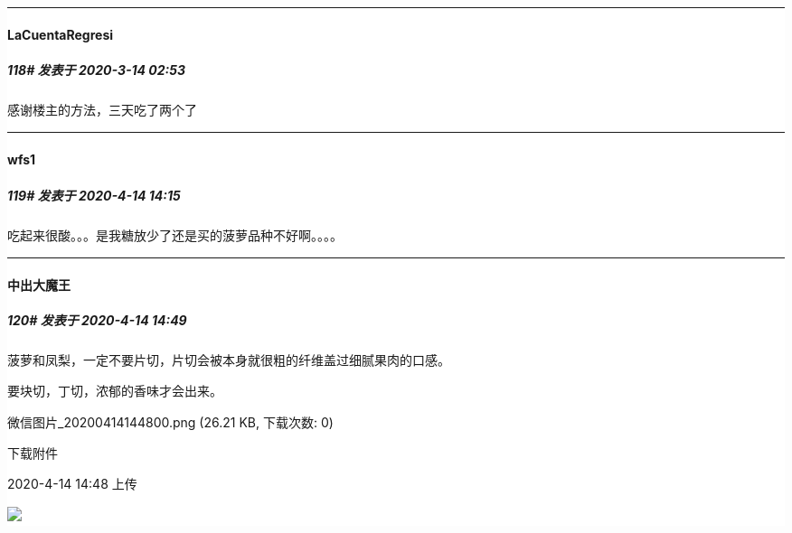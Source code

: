 


*****

####  LaCuentaRegresi  
##### 118#       发表于 2020-3-14 02:53




感谢楼主的方法，三天吃了两个了







*****

####  wfs1  
##### 119#       发表于 2020-4-14 14:15




吃起来很酸。。。是我糖放少了还是买的菠萝品种不好啊。。。。







*****

####  中出大魔王  
##### 120#       发表于 2020-4-14 14:49




菠萝和凤梨，一定不要片切，片切会被本身就很粗的纤维盖过细腻果肉的口感。


要块切，丁切，浓郁的香味才会出来。






微信图片_20200414144800.png
(26.21 KB, 下载次数: 0)




下载附件


2020-4-14 14:48 上传









<img src="https://img.saraba1st.com/forum/202004/14/144832w9khe4ph8pf8jefw.png" referrerpolicy="no-referrer">
